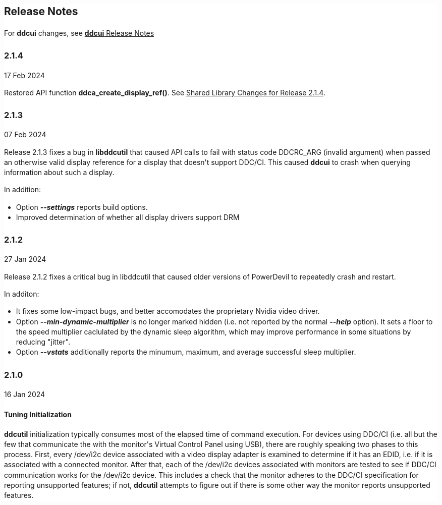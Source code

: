 ## Release Notes

For **ddcui** changes, see [**ddcui** Release Notes](ddcui_release_notes.md)

### 2.1.4

17 Feb 2024

Restored API function **ddca_create_display_ref()**.  See [Shared Library Changes for Release 2.1.4](c_api_214.md).

### 2.1.3

07 Feb 2024 

Release 2.1.3 fixes a bug in **libddcutil** that caused API calls to fail with status code
DDCRC_ARG (invalid argument) when passed an otherwise valid display reference for a display that doesn't support DDC/CI.
This caused **ddcui** to crash when querying information about such a display.

In addition:

- Option ***--settings*** reports build options.
- Improved determination of whether all display drivers support DRM

### 2.1.2

27 Jan 2024

Release 2.1.2 fixes a critical bug in libddcutil that caused older versions of PowerDevil to repeatedly crash and restart.

In additon:

- It fixes some low-impact bugs, and better accomodates the proprietary Nvidia video driver.
- Option ***--min-dynamic-multiplier*** is no longer marked hidden (i.e. not reported by the normal ***--help*** option).
  It sets a floor to the speed multiplier caclulated by the dynamic sleep algorithm,
  which may improve performance in some situations by reducing "jitter".
- Option ***--vstats*** additionally reports the minumum, maximum, and average successful sleep multiplier.

### 2.1.0

16 Jan 2024

#### Tuning Initialization

**ddcutil** initialization typically consumes most of the elapsed time of command execution.
For devices using DDC/CI (i.e. all but the few that communicate the with the monitor's Virtual Control Panel using USB), there are roughly speaking two phases to this process.  First, every /dev/i2c device
associated with a video display adapter is examined to determine if it has an EDID, i.e. if it is associated with a connected monitor.  After that, each of the /dev/i2c devices associated with monitors are tested to see if DDC/CI communication works for the /dev/i2c device.  This includes a check that the monitor adheres to the DDC/CI specification for reporting unsupported features; if not, **ddcutil** attempts to figure out if there is some other way the monitor reports unsupported features.
